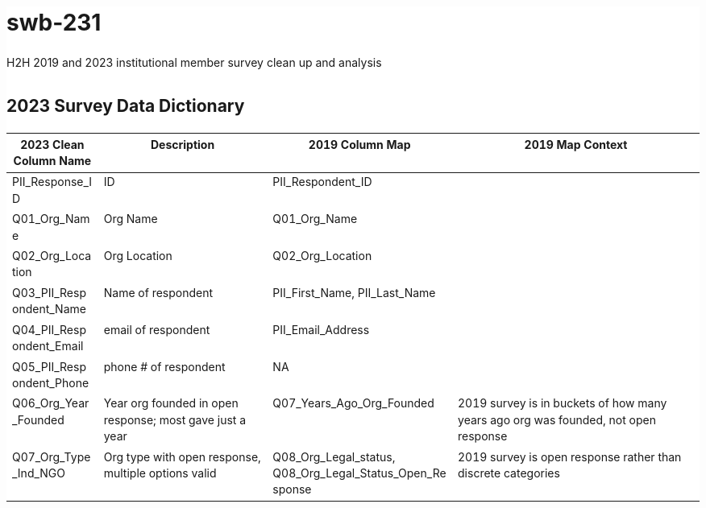 # swb-231

H2H 2019 and 2023 institutional member survey clean up and analysis

## 2023 Survey Data Dictionary

| 2023 Clean Column Name                                               | Description                                                                                                                                                                                                                                    | 2019 Column Map                                                    | 2019 Map Context                                                                                                                                                                        |
|----------------------------------------------------------------------|------------------------------------------------------------------------------------------------------------------------------------------------------------------------------------------------------------------------------------------------|--------------------------------------------------------------------|-----------------------------------------------------------------------------------------------------------------------------------------------------------------------------------------|
| PII_Response_ID                                                      | ID                                                                                                                                                                                                                                             | PII_Respondent_ID                                                  |                                                                                                                                                                                         |
| Q01_Org_Name                                                         | Org Name                                                                                                                                                                                                                                       | Q01_Org_Name                                                       |                                                                                                                                                                                         |
| Q02_Org_Location                                                     | Org Location                                                                                                                                                                                                                                   | Q02_Org_Location                                                   |                                                                                                                                                                                         |
| Q03_PII_Respondent_Name                                              | Name of respondent                                                                                                                                                                                                                             | PII_First_Name, PII_Last_Name                                      |                                                                                                                                                                                         |
| Q04_PII_Respondent_Email                                             | email of respondent                                                                                                                                                                                                                            | PII_Email_Address                                                  |                                                                                                                                                                                         |
| Q05_PII_Respondent_Phone                                             | phone \# of respondent                                                                                                                                                                                                                         | NA                                                                 |                                                                                                                                                                                         |
| Q06_Org_Year_Founded                                                 | Year org founded in open response; most gave just a year                                                                                                                                                                                       | Q07_Years_Ago_Org_Founded                                          | 2019 survey is in buckets of how many years ago org was founded, not open response                                                                                                      |
| Q07_Org_Type_Ind_NGO                                                 | Org type with open response, multiple options valid                                                                                                                                                                                            | Q08_Org_Legal_status, Q08_Org_Legal_Status_Open_Response           | 2019 survey is open response rather than discrete categories                                                                                                                            |